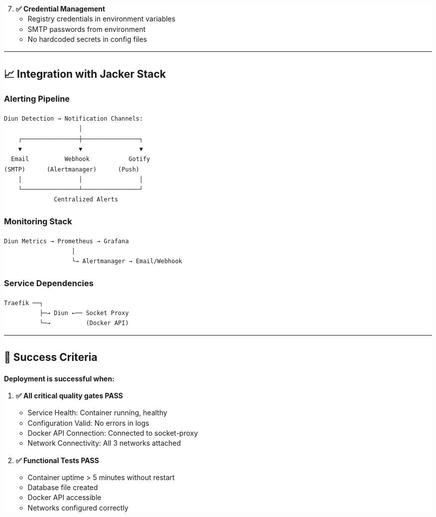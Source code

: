 7. **✅ Credential Management**
   - Registry credentials in environment variables
   - SMTP passwords from environment
   - No hardcoded secrets in config files

---

## 📈 Integration with Jacker Stack

### Alerting Pipeline

```
Diun Detection → Notification Channels:
                     │
    ┌────────────────┼────────────────┐
    ▼                ▼                ▼
  Email          Webhook           Gotify
(SMTP)      (Alertmanager)      (Push)
    │                │                │
    └────────────────┴────────────────┘
              Centralized Alerts
```

### Monitoring Stack

```
Diun Metrics → Prometheus → Grafana
                   │
                   └→ Alertmanager → Email/Webhook
```

### Service Dependencies

```
Traefik ──┐
          ├─→ Diun ←── Socket Proxy
          └─→          (Docker API)
```

---

## 🎯 Success Criteria

**Deployment is successful when:**

1. **✅ All critical quality gates PASS**
   - Service Health: Container running, healthy
   - Configuration Valid: No errors in logs
   - Docker API Connection: Connected to socket-proxy
   - Network Connectivity: All 3 networks attached

2. **✅ Functional Tests PASS**
   - Container uptime > 5 minutes without restart
   - Database file created
   - Docker API accessible
   - Networks configured correctly
